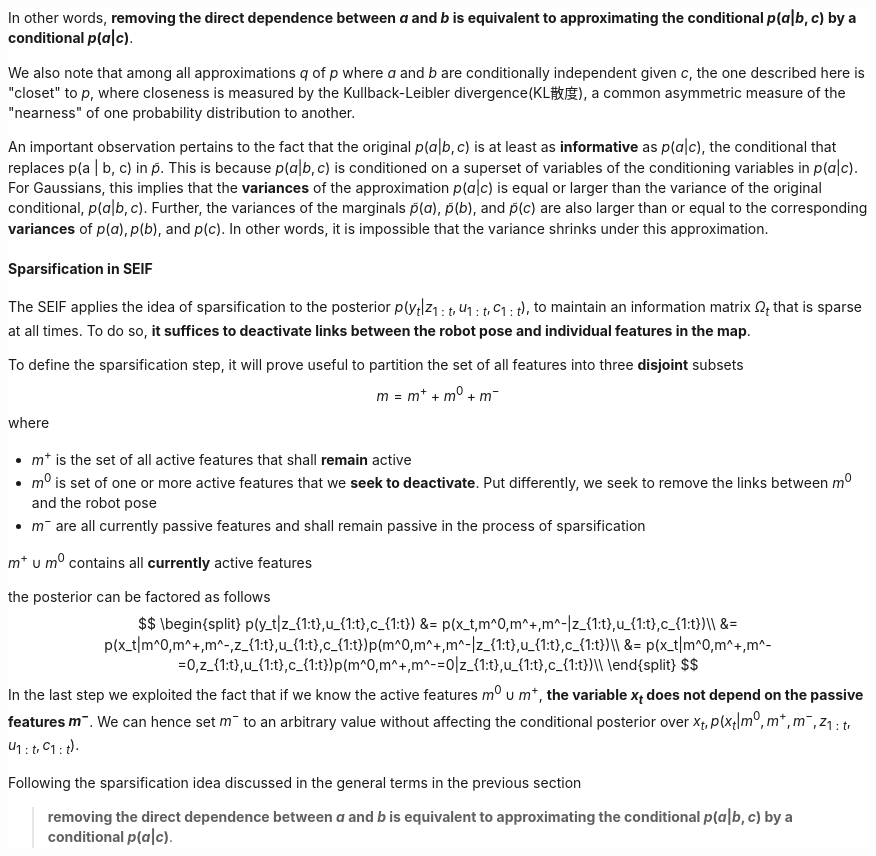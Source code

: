 In other words, **removing the direct dependence between $a$ and $b$ is equivalent to approximating the conditional $p(a|b,c)$ by a conditional $p(a|c)$**. 

We also note that among all approximations $q$ of $p$ where $a$ and $b$ are conditionally independent given $c$, the one described here is "closet" to $p$, where closeness is measured by the Kullback-Leibler divergence(KL散度), a common asymmetric measure of the "nearness" of one probability distribution to another.

An important observation pertains to the fact that the original $p(a | b, c)$ is at least as **informative** as $p(a | c)$, the conditional that replaces p(a | b, c) in $\tilde{p}$. This is because $p(a | b, c)$ is conditioned on a superset of variables of the conditioning variables in $p(a | c)$. For Gaussians, this implies that the **variances** of the approximation $p(a | c)$ is equal or larger than the variance of the original conditional, $p(a | b, c)$. Further, the variances of the marginals $\tilde{p}(a)$, $\tilde{p}(b)$, and $\tilde{p}(c)$ are also larger than or equal to the corresponding **variances** of $p(a), p(b)$, and $p(c)$. In other words, it is impossible that the variance shrinks under this approximation.

#### Sparsification in SEIF

The SEIF applies the idea of sparsification to the posterior $p(y_t|z_{1:t},u_{1:t},c_{1:t})$, to maintain an information matrix $\Omega_t$ that is sparse at all times. To do so, **it suffices to deactivate links between the robot pose and individual features in the map**.

To define the sparsification step, it will prove useful to partition the set of all features into three **disjoint** subsets
$$
m=m^++m^0+m^-
$$
where

- $m^+$ is the set of all active features that shall **remain** active
- $m^0$ is set of one or more active features that we **seek to deactivate**. Put differently, we seek to remove the links between $m^0$ and the robot pose
- $m^-$ are all currently passive features and shall remain passive in the process of sparsification

$m^+\cup m^0$ contains all **currently** active features

the posterior can be factored as follows
$$
\begin{split}
p(y_t|z_{1:t},u_{1:t},c_{1:t}) &= p(x_t,m^0,m^+,m^-|z_{1:t},u_{1:t},c_{1:t})\\
&= p(x_t|m^0,m^+,m^-,z_{1:t},u_{1:t},c_{1:t})p(m^0,m^+,m^-|z_{1:t},u_{1:t},c_{1:t})\\
&= p(x_t|m^0,m^+,m^-=0,z_{1:t},u_{1:t},c_{1:t})p(m^0,m^+,m^-=0|z_{1:t},u_{1:t},c_{1:t})\\
\end{split}
$$
In the last step we exploited the fact that if we know the active features $m^0\cup m^+$, **the variable $x_t$ does not depend on the passive features $m^-$**. We can hence set $m^-$ to an arbitrary value without affecting the conditional posterior over $x_t,p(x_t|m^0,m^+,m^-,z_{1:t},u_{1:t},c_{1:t})$. 

Following the sparsification idea discussed in the general terms in the previous section

> **removing the direct dependence between $a$ and $b$ is equivalent to approximating the conditional $p(a|b,c)$ by a conditional $p(a|c)$**. 
